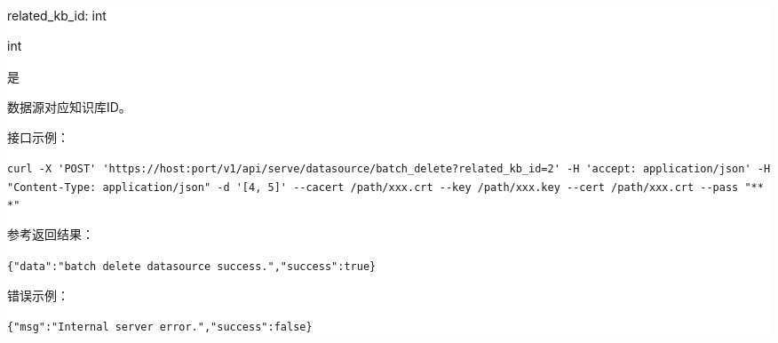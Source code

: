 </td>
</tr>
<tr id="row1031614501422"><td class="cellrowborder" valign="top" width="25%" headers="mcps1.2.5.1.1 "><p id="p18878165311425"><a name="p18878165311425"></a><a name="p18878165311425"></a>related_kb_id: int</p>
</td>
<td class="cellrowborder" valign="top" width="25%" headers="mcps1.2.5.1.2 "><p id="p687865310425"><a name="p687865310425"></a><a name="p687865310425"></a>int</p>
</td>
<td class="cellrowborder" valign="top" width="25%" headers="mcps1.2.5.1.3 "><p id="p178781653174217"><a name="p178781653174217"></a><a name="p178781653174217"></a>是</p>
</td>
<td class="cellrowborder" valign="top" width="25%" headers="mcps1.2.5.1.4 "><p id="p12879553134218"><a name="p12879553134218"></a><a name="p12879553134218"></a>数据源对应知识库ID。</p>
</td>
</tr>
</tbody>
</table>

接口示例：

```
curl -X 'POST' 'https://host:port/v1/api/serve/datasource/batch_delete?related_kb_id=2' -H 'accept: application/json' -H "Content-Type: application/json" -d '[4, 5]' --cacert /path/xxx.crt --key /path/xxx.key --cert /path/xxx.crt --pass "***"
```

参考返回结果：

```
{"data":"batch delete datasource success.","success":true}
```

错误示例：

```
{"msg":"Internal server error.","success":false}
```

